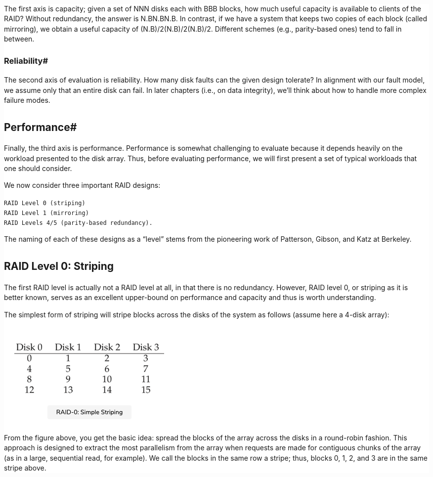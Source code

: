 The first axis is capacity; given a set of NNN disks each with BBB blocks, how much useful capacity is available to clients of the RAID? Without redundancy, the answer is N.BN.BN.B. In contrast, if we have a system that keeps two copies of each block (called mirroring), we obtain a useful capacity of (N.B)/2(N.B)/2(N.B)/2. Different schemes (e.g., parity-based ones) tend to fall in between.

### Reliability#


The second axis of evaluation is reliability. How many disk faults can the given design tolerate? In alignment with our fault model, we assume only that an entire disk can fail. In later chapters (i.e., on data integrity), we’ll think about how to handle more complex failure modes.


## Performance#

Finally, the third axis is performance. Performance is somewhat challenging to evaluate because it depends heavily on the workload presented to the disk array. Thus, before evaluating performance, we will first present a set of typical workloads that one should consider.

We now consider three important RAID designs:

    RAID Level 0 (striping)
    RAID Level 1 (mirroring)
    RAID Levels 4/5 (parity-based redundancy).

The naming of each of these designs as a “level” stems from the pioneering work of Patterson, Gibson, and Katz at Berkeley.

## RAID Level 0: Striping

The first RAID level is actually not a RAID level at all, in that there is no redundancy. However, RAID level 0, or striping as it is better known, serves as an excellent upper-bound on performance and capacity and thus is worth understanding.

The simplest form of striping will stripe blocks across the disks of the system as follows (assume here a 4-disk array):

![](striping.png)

From the figure above, you get the basic idea: spread the blocks of the array across the disks in a round-robin fashion. This approach is designed to extract the most parallelism from the array when requests are made for contiguous chunks of the array (as in a large, sequential read, for example). We call the blocks in the same row a stripe; thus, blocks 0, 1, 2, and 3 are in the same stripe above.
